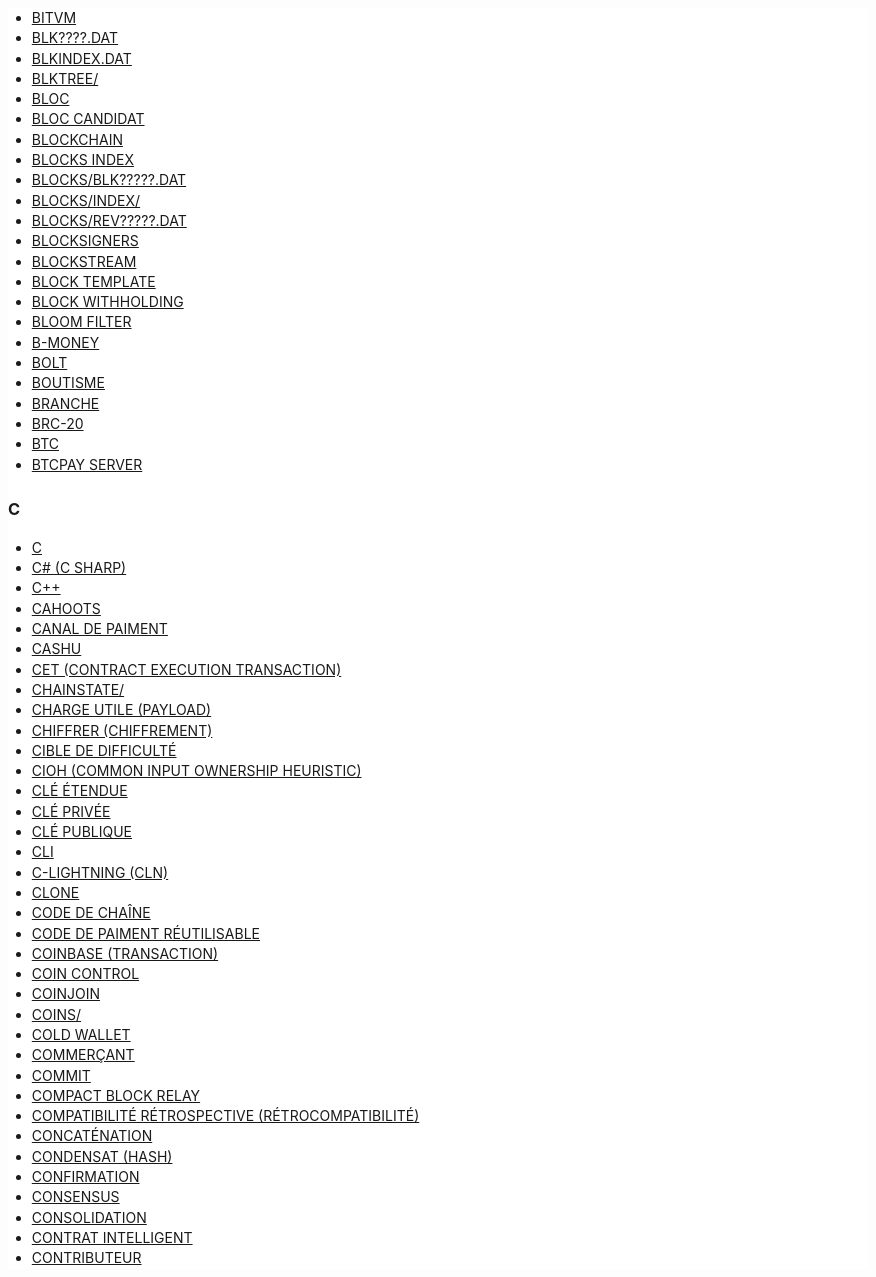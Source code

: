 - [BITVM](./dictionnaire/B.md#bitvm)
- [BLK????.DAT](./dictionnaire/B.md#blk????.dat)
- [BLKINDEX.DAT](./dictionnaire/B.md#blkindex.dat)
- [BLKTREE/](./dictionnaire/B.md#blktree/)
- [BLOC](./dictionnaire/B.md#bloc)
- [BLOC CANDIDAT](./dictionnaire/B.md#bloc-candidat)
- [BLOCKCHAIN](./dictionnaire/B.md#blockchain)
- [BLOCKS INDEX](./dictionnaire/B.md#blocks-index)
- [BLOCKS/BLK?????.DAT](./dictionnaire/B.md#blocks/blk?????.dat)
- [BLOCKS/INDEX/](./dictionnaire/B.md#blocks/index/)
- [BLOCKS/REV?????.DAT](./dictionnaire/B.md#blocks/rev?????.dat)
- [BLOCKSIGNERS](./dictionnaire/B.md#blocksigners)
- [BLOCKSTREAM](./dictionnaire/B.md#blockstream)
- [BLOCK TEMPLATE](./dictionnaire/B.md#block-template)
- [BLOCK WITHHOLDING](./dictionnaire/B.md#block-withholding)
- [BLOOM FILTER](./dictionnaire/B.md#bloom-filter)
- [B-MONEY](./dictionnaire/B.md#b-money)
- [BOLT](./dictionnaire/B.md#bolt)
- [BOUTISME](./dictionnaire/B.md#boutisme)
- [BRANCHE](./dictionnaire/B.md#branche)
- [BRC-20](./dictionnaire/B.md#brc-20)
- [BTC](./dictionnaire/B.md#btc)
- [BTCPAY SERVER](./dictionnaire/B.md#btcpay-server)

### C

- [C](./dictionnaire/C.md#c)
- [C# (C SHARP)](./dictionnaire/C.md#c#-(c-sharp))
- [C++](./dictionnaire/C.md#c++)
- [CAHOOTS](./dictionnaire/C.md#cahoots)
- [CANAL DE PAIMENT](./dictionnaire/C.md#canal-de-paiment)
- [CASHU](./dictionnaire/C.md#cashu)
- [CET (CONTRACT EXECUTION TRANSACTION)](./dictionnaire/C.md#cet-(contract-execution-transaction))
- [CHAINSTATE/](./dictionnaire/C.md#chainstate/)
- [CHARGE UTILE (PAYLOAD)](./dictionnaire/C.md#charge-utile-(payload))
- [CHIFFRER (CHIFFREMENT)](./dictionnaire/C.md#chiffrer-(chiffrement))
- [CIBLE DE DIFFICULTÉ](./dictionnaire/C.md#cible-de-difficulté)
- [CIOH (COMMON INPUT OWNERSHIP HEURISTIC)](./dictionnaire/C.md#cioh-(common-input-ownership-heuristic))
- [CLÉ ÉTENDUE](./dictionnaire/C.md#clé-étendue)
- [CLÉ PRIVÉE](./dictionnaire/C.md#clé-privée)
- [CLÉ PUBLIQUE](./dictionnaire/C.md#clé-publique)
- [CLI](./dictionnaire/C.md#cli)
- [C-LIGHTNING (CLN)](./dictionnaire/C.md#c-lightning-(cln))
- [CLONE](./dictionnaire/C.md#clone)
- [CODE DE CHAÎNE](./dictionnaire/C.md#code-de-chaîne)
- [CODE DE PAIMENT RÉUTILISABLE](./dictionnaire/C.md#code-de-paiment-réutilisable)
- [COINBASE (TRANSACTION)](./dictionnaire/C.md#coinbase-(transaction))
- [COIN CONTROL](./dictionnaire/C.md#coin-control)
- [COINJOIN](./dictionnaire/C.md#coinjoin)
- [COINS/](./dictionnaire/C.md#coins/)
- [COLD WALLET](./dictionnaire/C.md#cold-wallet)
- [COMMERÇANT](./dictionnaire/C.md#commerçant)
- [COMMIT](./dictionnaire/C.md#commit)
- [COMPACT BLOCK RELAY](./dictionnaire/C.md#compact-block-relay)
- [COMPATIBILITÉ RÉTROSPECTIVE (RÉTROCOMPATIBILITÉ)](./dictionnaire/C.md#compatibilité-rétrospective-(rétrocompatibilité))
- [CONCATÉNATION](./dictionnaire/C.md#concaténation)
- [CONDENSAT (HASH)](./dictionnaire/C.md#condensat-(hash))
- [CONFIRMATION](./dictionnaire/C.md#confirmation)
- [CONSENSUS](./dictionnaire/C.md#consensus)
- [CONSOLIDATION](./dictionnaire/C.md#consolidation)
- [CONTRAT INTELLIGENT](./dictionnaire/C.md#contrat-intelligent)
- [CONTRIBUTEUR](./dictionnaire/C.md#contributeur)